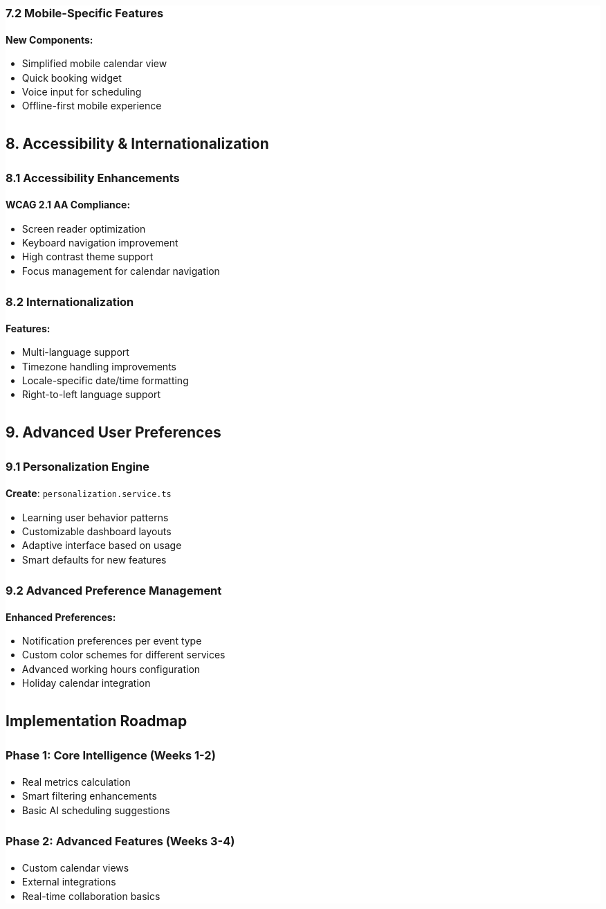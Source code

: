 ### 7.2 Mobile-Specific Features
**New Components:**
- Simplified mobile calendar view
- Quick booking widget
- Voice input for scheduling
- Offline-first mobile experience

## 8. Accessibility & Internationalization

### 8.1 Accessibility Enhancements
**WCAG 2.1 AA Compliance:**
- Screen reader optimization
- Keyboard navigation improvement
- High contrast theme support
- Focus management for calendar navigation

### 8.2 Internationalization
**Features:**
- Multi-language support
- Timezone handling improvements
- Locale-specific date/time formatting
- Right-to-left language support

## 9. Advanced User Preferences

### 9.1 Personalization Engine
**Create**: `personalization.service.ts`
- Learning user behavior patterns
- Customizable dashboard layouts
- Adaptive interface based on usage
- Smart defaults for new features

### 9.2 Advanced Preference Management
**Enhanced Preferences:**
- Notification preferences per event type
- Custom color schemes for different services
- Advanced working hours configuration
- Holiday calendar integration

## Implementation Roadmap

### Phase 1: Core Intelligence (Weeks 1-2)
- Real metrics calculation
- Smart filtering enhancements
- Basic AI scheduling suggestions

### Phase 2: Advanced Features (Weeks 3-4)
- Custom calendar views
- External integrations
- Real-time collaboration basics
